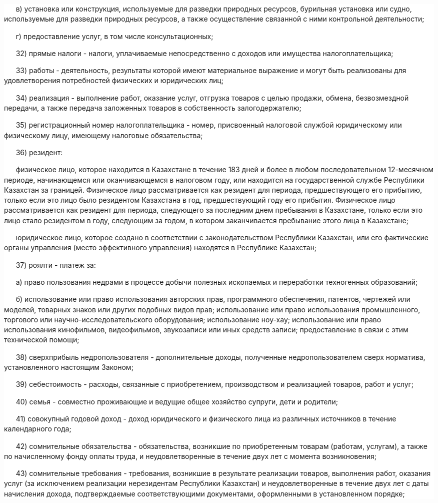       в) установка или конструкция, используемые для разведки природных ресурсов, бурильная установка или судно, используемые для разведки природных ресурсов, а также осуществление связанной с ними контрольной деятельности;

      г) предоставление услуг, в том числе консультационных;

      32) прямые налоги - налоги, уплачиваемые непосредственно с доходов или имущества налогоплательщика;

      33) работы - деятельность, результаты которой имеют материальное выражение и могут быть реализованы для удовлетворения потребностей физических и юридических лиц;

      34) реализация - выполнение работ, оказание услуг, отгрузка товаров с целью продажи, обмена, безвозмездной передачи, а также передача заложенных товаров в собственность залогодержателю;

      35) регистрационный номер налогоплательщика - номер, присвоенный налоговой службой юридическому или физическому лицу, имеющему налоговые обязательства;

      36) резидент:

      физическое лицо, которое находится в Казахстане в течение 183 дней и более в любом последовательном 12-месячном периоде, начинающемся или оканчивающемся в налоговом году, или находится на государственной службе Республики Казахстан за границей. Физическое лицо рассматривается как резидент для периода, предшествующего его прибытию, только если это лицо было резидентом Казахстана в год, предшествующий году его прибытия. Физическое лицо рассматривается как резидент для периода, следующего за последним днем пребывания в Казахстане, только если это лицо стало резидентом в году, следующим за годом, в котором заканчивается пребывание этого лица в Казахстане;

      юридическое лицо, которое создано в соответствии с законодательством Республики Казахстан, или его фактические органы управления (место эффективного управления) находятся в Республике Казахстан;

      37) роялти - платеж за:

      а) право пользования недрами в процессе добычи полезных ископаемых и переработки техногенных образований;

      б) использование или право использования авторских прав, программного обеспечения, патентов, чертежей или моделей, товарных знаков или других подобных видов прав; использование или право использования промышленного, торгового или научно-исследовательского оборудования; использование ноу-хау; использование или право использования кинофильмов, видеофильмов, звукозаписи или иных средств записи; предоставление в связи с этим технической помощи;

      38) сверхприбыль недропользователя - дополнительные доходы, полученные недропользователем сверх норматива, установленного настоящим Законом;

      39) себестоимость - расходы, связанные с приобретением, производством и реализацией товаров, работ и услуг;

      40) семья - совместно проживающие и ведущие общее хозяйство супруги, дети и родители;

      41) совокупный годовой доход - доход юридического и физического лица из различных источников в течение календарного года;

      42) сомнительные обязательства - обязательства, возникшие по приобретенным товарам (работам, услугам), а также по начисленному фонду оплаты труда, и неудовлетворенные в течение двух лет с момента возникновения;

      43) сомнительные требования - требования, возникшие в результате реализации товаров, выполнения работ, оказания услуг (за исключением реализации нерезидентам Республики Казахстан) и неудовлетворенные в течение двух лет с даты начисления дохода, подтверждаемые соответствующими документами, оформленными в установленном порядке;
